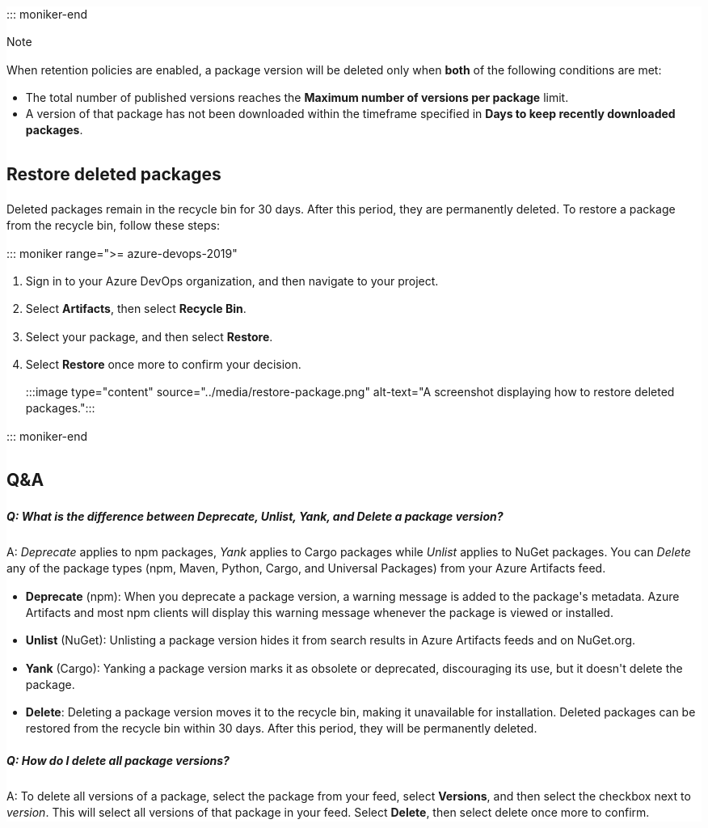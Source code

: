 ::: moniker-end

> [!NOTE]
> When retention policies are enabled, a package version will be deleted only when **both** of the following conditions are met:
> - The total number of published versions reaches the **Maximum number of versions per package** limit.
> - A version of that package has not been downloaded within the timeframe specified in **Days to keep recently downloaded packages**.

## Restore deleted packages

Deleted packages remain in the recycle bin for 30 days. After this period, they are permanently deleted. To restore a package from the recycle bin, follow these steps:

::: moniker range=">= azure-devops-2019"

1. Sign in to your Azure DevOps organization, and then navigate to your project.

1. Select **Artifacts**, then select **Recycle Bin**.

1. Select your package, and then select **Restore**.

1. Select **Restore** once more to confirm your decision.
    
    :::image type="content" source="../media/restore-package.png" alt-text="A screenshot displaying how to restore deleted packages.":::

::: moniker-end

## Q&A

##### Q: What is the difference between *Deprecate*, *Unlist*, *Yank*, and *Delete* a package version?

A: *Deprecate* applies to npm packages, *Yank* applies to Cargo packages while *Unlist* applies to NuGet packages. You can *Delete* any of the package types (npm, Maven, Python, Cargo, and Universal Packages) from your Azure Artifacts feed.

- **Deprecate** (npm): When you deprecate a package version, a warning message is added to the package's metadata. Azure Artifacts and most npm clients will display this warning message whenever the package is viewed or installed.

- **Unlist** (NuGet): Unlisting a package version hides it from search results in Azure Artifacts feeds and on NuGet.org.

- **Yank** (Cargo): Yanking a package version marks it as obsolete or deprecated, discouraging its use, but it doesn't delete the package. 

- **Delete**: Deleting a package version moves it to the recycle bin, making it unavailable for installation. Deleted packages can be restored from the recycle bin within 30 days. After this period, they will be permanently deleted.

##### Q: How do I delete all package versions?

A: To delete all versions of a package, select the package from your feed, select **Versions**, and then select the checkbox next to *version*. This will select all versions of that package in your feed. Select **Delete**, then select delete once more to confirm.

